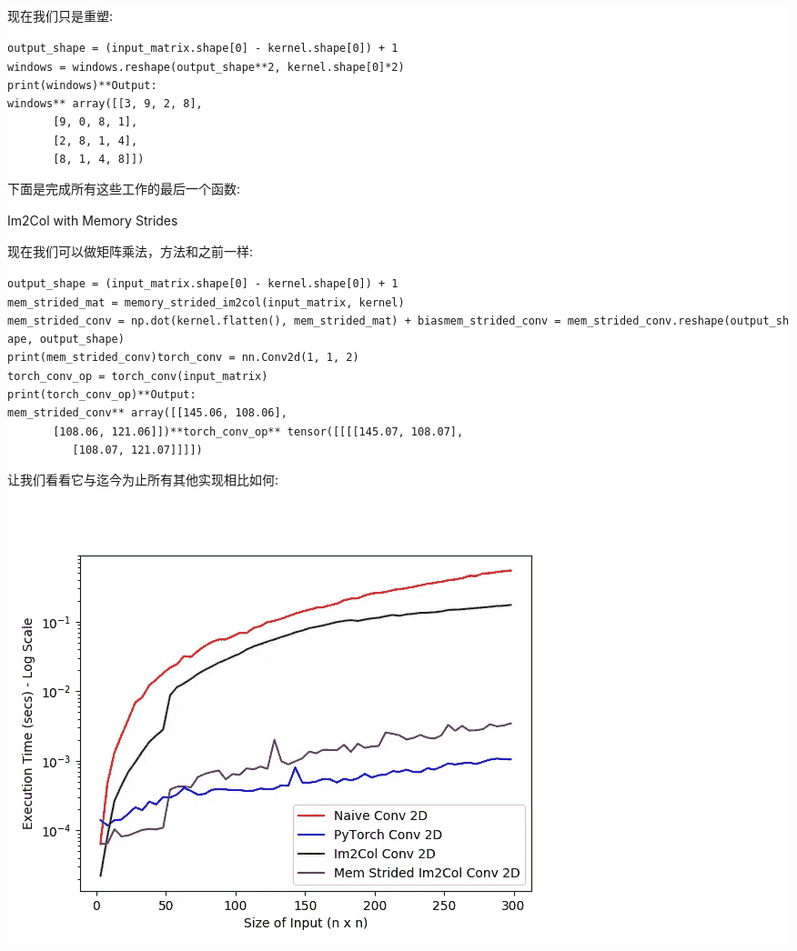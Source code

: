 现在我们只是重塑:

```
output_shape = (input_matrix.shape[0] - kernel.shape[0]) + 1
windows = windows.reshape(output_shape**2, kernel.shape[0]*2)
print(windows)**Output:
windows** array([[3, 9, 2, 8],
       [9, 0, 8, 1],
       [2, 8, 1, 4],
       [8, 1, 4, 8]])
```

下面是完成所有这些工作的最后一个函数:

Im2Col with Memory Strides

现在我们可以做矩阵乘法，方法和之前一样:

```
output_shape = (input_matrix.shape[0] - kernel.shape[0]) + 1
mem_strided_mat = memory_strided_im2col(input_matrix, kernel) 
mem_strided_conv = np.dot(kernel.flatten(), mem_strided_mat) + biasmem_strided_conv = mem_strided_conv.reshape(output_shape, output_shape)
print(mem_strided_conv)torch_conv = nn.Conv2d(1, 1, 2)
torch_conv_op = torch_conv(input_matrix)
print(torch_conv_op)**Output:
mem_strided_conv** array([[145.06, 108.06],
       [108.06, 121.06]])**torch_conv_op** tensor([[[[145.07, 108.07],
          [108.07, 121.07]]]])
```

让我们看看它与迄今为止所有其他实现相比如何:

![](img/1af98b973ac753d853fdd64c3d35b1f4.png)
